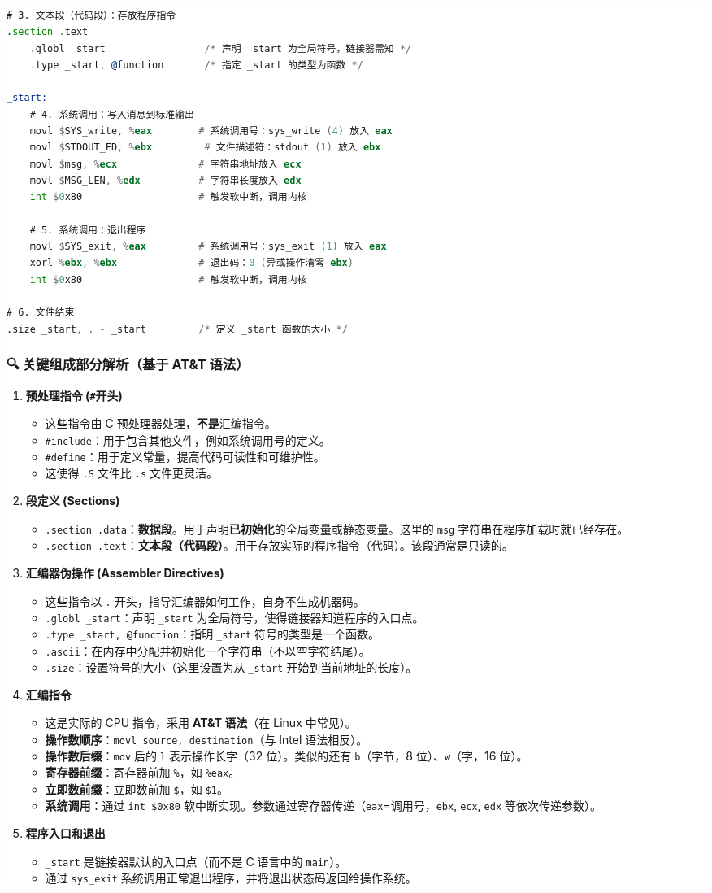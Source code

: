 ```asm
# 3. 文本段（代码段）：存放程序指令
.section .text
    .globl _start                 /* 声明 _start 为全局符号，链接器需知 */
    .type _start, @function       /* 指定 _start 的类型为函数 */

_start:
    # 4. 系统调用：写入消息到标准输出
    movl $SYS_write, %eax        # 系统调用号：sys_write (4) 放入 eax
    movl $STDOUT_FD, %ebx         # 文件描述符：stdout (1) 放入 ebx
    movl $msg, %ecx              # 字符串地址放入 ecx
    movl $MSG_LEN, %edx          # 字符串长度放入 edx
    int $0x80                    # 触发软中断，调用内核

    # 5. 系统调用：退出程序
    movl $SYS_exit, %eax         # 系统调用号：sys_exit (1) 放入 eax
    xorl %ebx, %ebx              # 退出码：0 (异或操作清零 ebx)
    int $0x80                    # 触发软中断，调用内核

# 6. 文件结束
.size _start, . - _start         /* 定义 _start 函数的大小 */
```

### 🔍 关键组成部分解析（基于 AT&T 语法）

1.  **预处理指令 (`#`开头)**
    *   这些指令由 C 预处理器处理，**不是**汇编指令。
    *   `#include`：用于包含其他文件，例如系统调用号的定义。
    *   `#define`：用于定义常量，提高代码可读性和可维护性。
    *   这使得 `.S` 文件比 `.s` 文件更灵活。

2.  **段定义 (Sections)**
    *   `.section .data`：**数据段**。用于声明**已初始化**的全局变量或静态变量。这里的 `msg` 字符串在程序加载时就已经存在。
    *   `.section .text`：**文本段（代码段）**。用于存放实际的程序指令（代码）。该段通常是只读的。

3.  **汇编器伪操作 (Assembler Directives)**
    *   这些指令以 `.` 开头，指导汇编器如何工作，自身不生成机器码。
    *   `.globl _start`：声明 `_start` 为全局符号，使得链接器知道程序的入口点。
    *   `.type _start, @function`：指明 `_start` 符号的类型是一个函数。
    *   `.ascii`：在内存中分配并初始化一个字符串（不以空字符结尾）。
    *   `.size`：设置符号的大小（这里设置为从 `_start` 开始到当前地址的长度）。

4.  **汇编指令**
    *   这是实际的 CPU 指令，采用 **AT&T 语法**（在 Linux 中常见）。
    *   **操作数顺序**：`movl source, destination`（与 Intel 语法相反）。
    *   **操作数后缀**：`mov` 后的 `l` 表示操作长字（32 位）。类似的还有 `b`（字节，8 位）、`w`（字，16 位）。
    *   **寄存器前缀**：寄存器前加 `%`，如 `%eax`。
    *   **立即数前缀**：立即数前加 `$`，如 `$1`。
    *   **系统调用**：通过 `int $0x80` 软中断实现。参数通过寄存器传递（`eax`=调用号，`ebx`, `ecx`, `edx` 等依次传递参数）。

5.  **程序入口和退出**
    *   `_start` 是链接器默认的入口点（而不是 C 语言中的 `main`）。
    *   通过 `sys_exit` 系统调用正常退出程序，并将退出状态码返回给操作系统。
